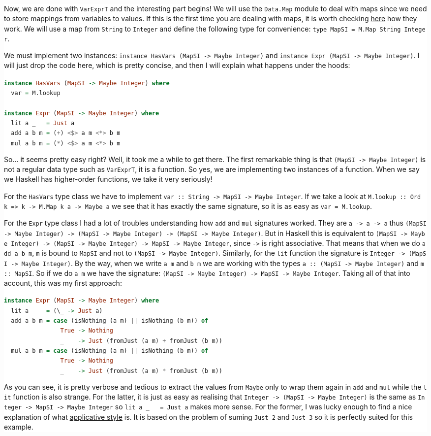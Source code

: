 Now, we are done with `VarExprT` and the interesting part begins! We will use the `Data.Map` module to deal with maps since we need to store mappings from variables to values. If this is the first time you are dealing with maps, it is worth checking [here](http://learnyouahaskell.com/modules#data-map) how they work. We will use a map from `String` to `Integer` and define the following type for convenience: `type MapSI = M.Map String Integer`.

We must implement two instances: `instance HasVars (MapSI -> Maybe Integer)` and `instance Expr (MapSI -> Maybe Integer)`. I will just drop the code here, which is pretty concise, and then I will explain what happens under the hoods:

```haskell
instance HasVars (MapSI -> Maybe Integer) where
  var = M.lookup

instance Expr (MapSI -> Maybe Integer) where
  lit a _   = Just a
  add a b m = (+) <$> a m <*> b m
  mul a b m = (*) <$> a m <*> b m
```

So... it seems pretty easy right? Well, it took me a while to get there. The first remarkable thing is that `(MapSI -> Maybe Integer)` is not a regular data type such as `VarExprT`, it is a function. So yes, we are implementing two instances of a function. When we say we Haskell has higher-order functions, we take it very seriously!

For the `HasVars` type class we have to implement `var :: String -> MapSI -> Maybe Integer`. If we take a look at `M.lookup :: Ord k => k -> M.Map k a -> Maybe a` we see that it has exactly the same signature, so it is as easy as `var = M.lookup`.

For the `Expr` type class I had a lot of troubles understanding how `add` and `mul` signatures worked. They are `a -> a -> a` thus `(MapSI -> Maybe Integer) -> (MapSI -> Maybe Integer) -> (MapSI -> Maybe Integer)`. But in Haskell this is equivalent to `(MapSI -> Maybe Integer) -> (MapSI -> Maybe Integer) -> MapSI -> Maybe Integer`, since `->` is right associative. That means that when we do `add a b m`, `m` is bound to `MapSI` and not to `(MapSI -> Maybe Integer)`. Similarly, for the `lit` function the signature is `Integer -> (MapSI -> Maybe Integer)`. By the way, when we write `a m` and `b m` we are working with the types `a :: (MapSI -> Maybe Integer)` and `m :: MapSI`. So if we do `a m` we have the signature: `(MapSI -> Maybe Integer) -> MapSI -> Maybe Integer`. Taking all of that into account, this was my first approach:

```haskell
instance Expr (MapSI -> Maybe Integer) where
  lit a     = (\_ -> Just a)
  add a b m = case (isNothing (a m) || isNothing (b m)) of
                True -> Nothing
                _    -> Just (fromJust (a m) + fromJust (b m))
  mul a b m = case (isNothing (a m) || isNothing (b m)) of
                True -> Nothing
                _    -> Just (fromJust (a m) * fromJust (b m))
```

As you can see, it is pretty verbose and tedious to extract the values from `Maybe` only to wrap them again in `add` and `mul` while the `lit` function is also strange. For the latter, it is just as easy as realising that `Integer -> (MapSI -> Maybe Integer)` is the same as `Integer -> MapSI -> Maybe Integer` so `lit a _   = Just a` makes more sense. For the former, I was lucky enough to find a nice explanation of what [applicative style](https://en.wikibooks.org/wiki/Haskell/Applicative_functors#Application_in_functors) is. It is based on the problem of suming `Just 2` and `Just 3` so it is perfectly suited for this example.
